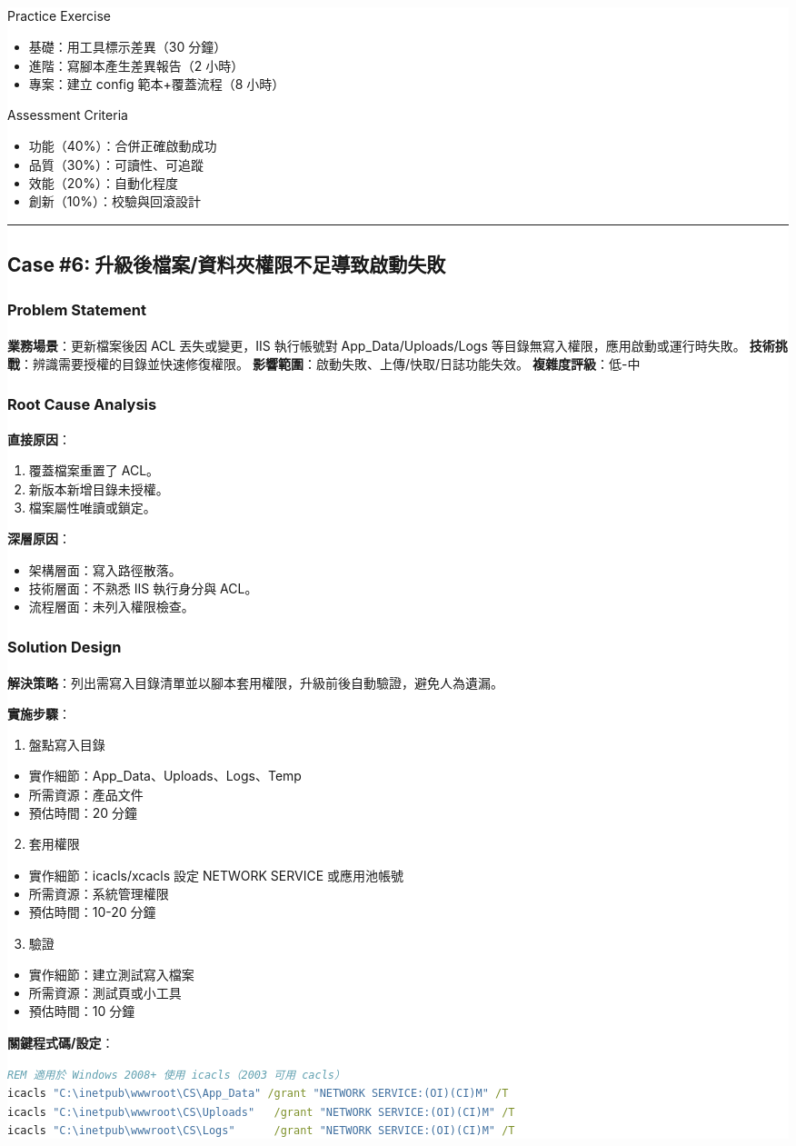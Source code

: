 Practice Exercise
- 基礎：用工具標示差異（30 分鐘）
- 進階：寫腳本產生差異報告（2 小時）
- 專案：建立 config 範本+覆蓋流程（8 小時）

Assessment Criteria
- 功能（40%）：合併正確啟動成功
- 品質（30%）：可讀性、可追蹤
- 效能（20%）：自動化程度
- 創新（10%）：校驗與回滾設計

---

## Case #6: 升級後檔案/資料夾權限不足導致啟動失敗

### Problem Statement
**業務場景**：更新檔案後因 ACL 丟失或變更，IIS 執行帳號對 App_Data/Uploads/Logs 等目錄無寫入權限，應用啟動或運行時失敗。
**技術挑戰**：辨識需要授權的目錄並快速修復權限。
**影響範圍**：啟動失敗、上傳/快取/日誌功能失效。
**複雜度評級**：低-中

### Root Cause Analysis
**直接原因**：
1. 覆蓋檔案重置了 ACL。
2. 新版本新增目錄未授權。
3. 檔案屬性唯讀或鎖定。

**深層原因**：
- 架構層面：寫入路徑散落。
- 技術層面：不熟悉 IIS 執行身分與 ACL。
- 流程層面：未列入權限檢查。

### Solution Design
**解決策略**：列出需寫入目錄清單並以腳本套用權限，升級前後自動驗證，避免人為遺漏。

**實施步驟**：
1. 盤點寫入目錄
- 實作細節：App_Data、Uploads、Logs、Temp
- 所需資源：產品文件
- 預估時間：20 分鐘

2. 套用權限
- 實作細節：icacls/xcacls 設定 NETWORK SERVICE 或應用池帳號
- 所需資源：系統管理權限
- 預估時間：10-20 分鐘

3. 驗證
- 實作細節：建立測試寫入檔案
- 所需資源：測試頁或小工具
- 預估時間：10 分鐘

**關鍵程式碼/設定**：
```bat
REM 適用於 Windows 2008+ 使用 icacls（2003 可用 cacls）
icacls "C:\inetpub\wwwroot\CS\App_Data" /grant "NETWORK SERVICE:(OI)(CI)M" /T
icacls "C:\inetpub\wwwroot\CS\Uploads"   /grant "NETWORK SERVICE:(OI)(CI)M" /T
icacls "C:\inetpub\wwwroot\CS\Logs"      /grant "NETWORK SERVICE:(OI)(CI)M" /T
```
